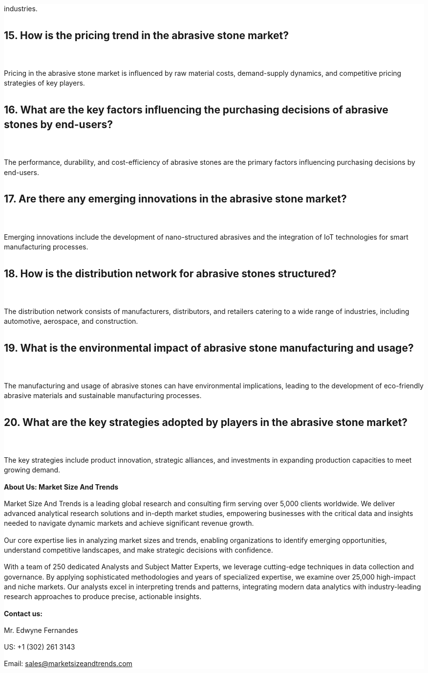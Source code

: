 industries.</p><h2>15. How is the pricing trend in the abrasive stone market?</h2><p>&nbsp;</p><p>Pricing in the abrasive stone market is influenced by raw material costs, demand-supply dynamics, and competitive pricing strategies of key players.</p><h2>16. What are the key factors influencing the purchasing decisions of abrasive stones by end-users?</h2><p>&nbsp;</p><p>The performance, durability, and cost-efficiency of abrasive stones are the primary factors influencing purchasing decisions by end-users.</p><h2>17. Are there any emerging innovations in the abrasive stone market?</h2><p>&nbsp;</p><p>Emerging innovations include the development of nano-structured abrasives and the integration of IoT technologies for smart manufacturing processes.</p><h2>18. How is the distribution network for abrasive stones structured?</h2><p>&nbsp;</p><p>The distribution network consists of manufacturers, distributors, and retailers catering to a wide range of industries, including automotive, aerospace, and construction.</p><h2>19. What is the environmental impact of abrasive stone manufacturing and usage?</h2><p>&nbsp;</p><p>The manufacturing and usage of abrasive stones can have environmental implications, leading to the development of eco-friendly abrasive materials and sustainable manufacturing processes.</p><h2>20. What are the key strategies adopted by players in the abrasive stone market?</h2><p>&nbsp;</p><p>The key strategies include product innovation, strategic alliances, and investments in expanding production capacities to meet growing demand.</p></body></html></p><p><strong>About Us:&nbsp;Market Size And Trends</strong></p><p>Market Size And Trends&nbsp;is a leading global research and consulting firm serving over 5,000 clients worldwide. We deliver advanced analytical research solutions and in-depth market studies, empowering businesses with the critical data and insights needed to navigate dynamic markets and achieve significant revenue growth.</p><p>Our core expertise lies in analyzing market sizes and trends, enabling organizations to identify emerging opportunities, understand competitive landscapes, and make strategic decisions with confidence.</p><p>With a team of 250 dedicated Analysts and Subject Matter Experts, we leverage cutting-edge techniques in data collection and governance. By applying sophisticated methodologies and years of specialized expertise, we examine over 25,000 high-impact and niche markets. Our analysts excel in interpreting trends and patterns, integrating modern data analytics with industry-leading research approaches to produce precise, actionable insights.</p><p><strong>Contact us:</strong></p><p>Mr. Edwyne Fernandes</p><p>US: +1 (302) 261 3143</p><p>Email: <a href="mailto:sales@marketsizeandtrends.com">sales@marketsizeandtrends.com</a>&nbsp;</p>
